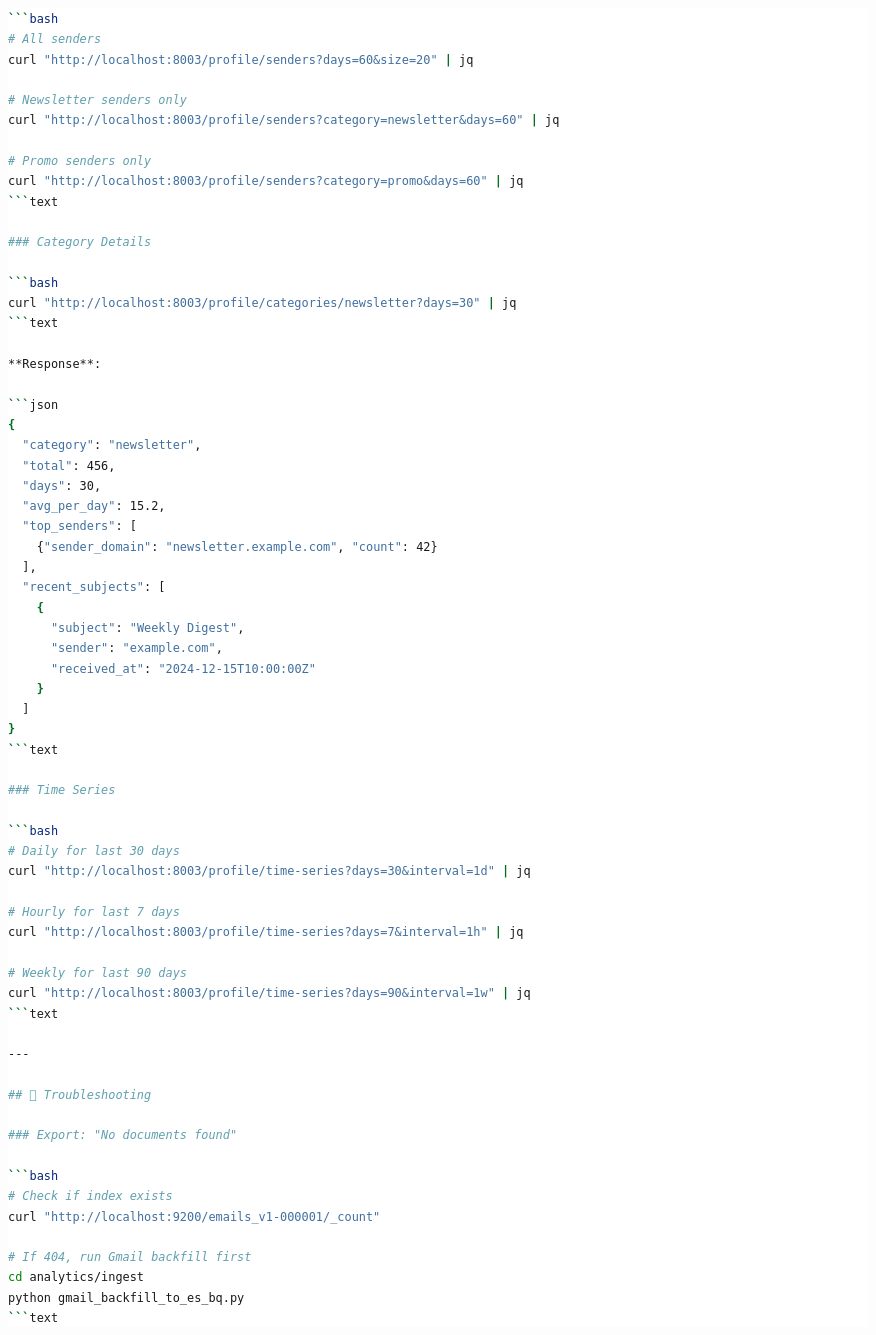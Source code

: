 ```bash
```bash
# All senders
curl "http://localhost:8003/profile/senders?days=60&size=20" | jq

# Newsletter senders only
curl "http://localhost:8003/profile/senders?category=newsletter&days=60" | jq

# Promo senders only
curl "http://localhost:8003/profile/senders?category=promo&days=60" | jq
```text

### Category Details

```bash
curl "http://localhost:8003/profile/categories/newsletter?days=30" | jq
```text

**Response**:

```json
{
  "category": "newsletter",
  "total": 456,
  "days": 30,
  "avg_per_day": 15.2,
  "top_senders": [
    {"sender_domain": "newsletter.example.com", "count": 42}
  ],
  "recent_subjects": [
    {
      "subject": "Weekly Digest",
      "sender": "example.com",
      "received_at": "2024-12-15T10:00:00Z"
    }
  ]
}
```text

### Time Series

```bash
# Daily for last 30 days
curl "http://localhost:8003/profile/time-series?days=30&interval=1d" | jq

# Hourly for last 7 days
curl "http://localhost:8003/profile/time-series?days=7&interval=1h" | jq

# Weekly for last 90 days
curl "http://localhost:8003/profile/time-series?days=90&interval=1w" | jq
```text

---

## 🐛 Troubleshooting

### Export: "No documents found"

```bash
# Check if index exists
curl "http://localhost:9200/emails_v1-000001/_count"

# If 404, run Gmail backfill first
cd analytics/ingest
python gmail_backfill_to_es_bq.py
```text
```